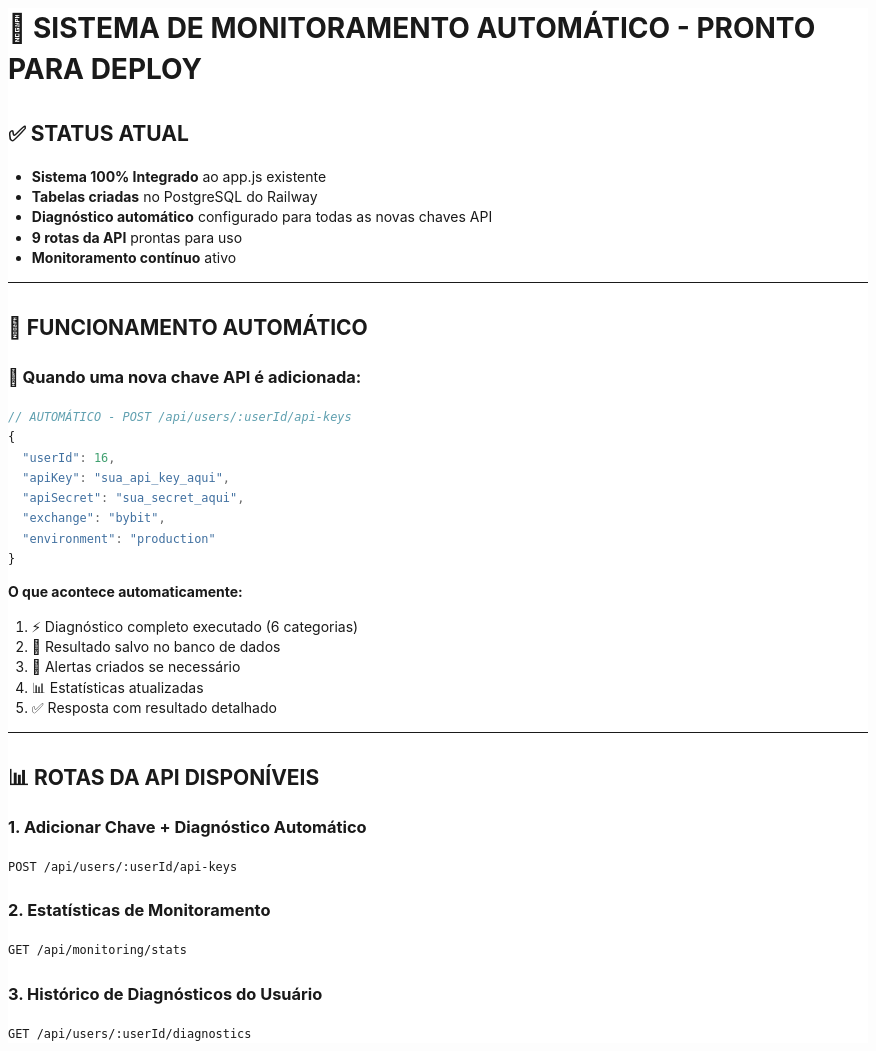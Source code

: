 # 🚀 SISTEMA DE MONITORAMENTO AUTOMÁTICO - PRONTO PARA DEPLOY

## ✅ STATUS ATUAL
- **Sistema 100% Integrado** ao app.js existente
- **Tabelas criadas** no PostgreSQL do Railway
- **Diagnóstico automático** configurado para todas as novas chaves API
- **9 rotas da API** prontas para uso
- **Monitoramento contínuo** ativo

---

## 🎯 FUNCIONAMENTO AUTOMÁTICO

### 🔔 Quando uma nova chave API é adicionada:

```javascript
// AUTOMÁTICO - POST /api/users/:userId/api-keys
{
  "userId": 16,
  "apiKey": "sua_api_key_aqui",
  "apiSecret": "sua_secret_aqui", 
  "exchange": "bybit",
  "environment": "production"
}
```

**O que acontece automaticamente:**
1. ⚡ Diagnóstico completo executado (6 categorias)
2. 💾 Resultado salvo no banco de dados
3. 🔔 Alertas criados se necessário
4. 📊 Estatísticas atualizadas
5. ✅ Resposta com resultado detalhado

---

## 📊 ROTAS DA API DISPONÍVEIS

### 1. **Adicionar Chave + Diagnóstico Automático**
```bash
POST /api/users/:userId/api-keys
```

### 2. **Estatísticas de Monitoramento**
```bash
GET /api/monitoring/stats
```

### 3. **Histórico de Diagnósticos do Usuário**
```bash
GET /api/users/:userId/diagnostics
```
